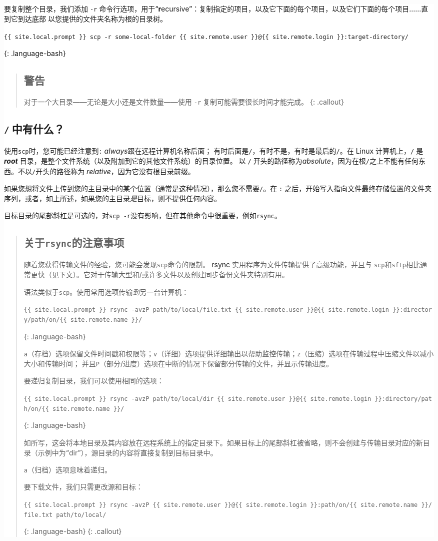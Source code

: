 要复制整个目录，我们添加 `-r` 命令行选项，用于“**r**ecursive”：复制指定的项目，以及它下面的每个项目，以及它们下面的每个项目......直到它到达底部 以您提供的文件夹名称为根的目录树。

```
{{ site.local.prompt }} scp -r some-local-folder {{ site.remote.user }}@{{ site.remote.login }}:target-directory/
```
{: .language-bash}

> ## 警告
>
> 对于一个大目录——无论是大小还是文件数量——使用 `-r` 复制可能需要很长时间才能完成。
{: .callout}

## `/` 中有什么？

使用`scp`时，您可能已经注意到`:` *always*跟在远程计算机名称后面； 有时后面是`/`，有时不是，有时是最后的`/`。在 Linux 计算机上，`/` 是 ***root*** 目录，是整个文件系统（以及附加到它的其他文件系统）的目录位置。 以 `/` 开头的路径称为*absolute*，因为在根`/`之上不能有任何东西。不以`/`开头的路径称为 *relative*，因为它没有根目录前缀。

如果您想将文件上传到您的主目录中的某个位置（通常是这种情况），那么您不需要`/`。在 `:` 之后，开始写入指向文件最终存储位置的文件夹序列，或者，如上所述，如果您的主目录*是*目标，则不提供任何内容。

目标目录的尾部斜杠是可选的，对`scp -r`没有影响，但在其他命令中很重要，例如`rsync`。

> ## 关于`rsync`的注意事项
>
> 随着您获得传输文件的经验，您可能会发现`scp`命令的限制。 [rsync](https://rsync.samba.org/) 实用程序为文件传输提供了高级功能，并且与 `scp`和`sftp`相比通常更快（见下文）。它对于传输大型和/或许多文件以及创建同步备份文件夹特别有用。
>
> 语法类似于`scp`。使用常用选项传输*到*另一台计算机：
>
> ```
> {{ site.local.prompt }} rsync -avzP path/to/local/file.txt {{ site.remote.user }}@{{ site.remote.login }}:directory/path/on/{{ site.remote.name }}/
> ```
> {: .language-bash}
>
> `a`（存档）选项保留文件时间戳和权限等；`v`（详细）选项提供详细输出以帮助监控传输；`z`（压缩）选项在传输过程中压缩文件以减小大小和传输时间； 并且`P`（部分/进度）选项在中断的情况下保留部分传输的文件，并显示传输进度。
>
> 要递归复制目录，我们可以使用相同的选项：
>
> ```
> {{ site.local.prompt }} rsync -avzP path/to/local/dir {{ site.remote.user }}@{{ site.remote.login }}:directory/path/on/{{ site.remote.name }}/
> ```
> {: .language-bash}
>
> 如所写，这会将本地目录及其内容放在远程系统上的指定目录下。如果目标上的尾部斜杠被省略，则不会创建与传输目录对应的新目录（示例中为“dir”），源目录的内容将直接复制到目标目录中。
>
> `a`（归档）选项意味着递归。
>
> 要下载文件，我们只需更改源和目标：
>
> ```
> {{ site.local.prompt }} rsync -avzP {{ site.remote.user }}@{{ site.remote.login }}:path/on/{{ site.remote.name }}/file.txt path/to/local/
> ```
> {: .language-bash}
{: .callout}
